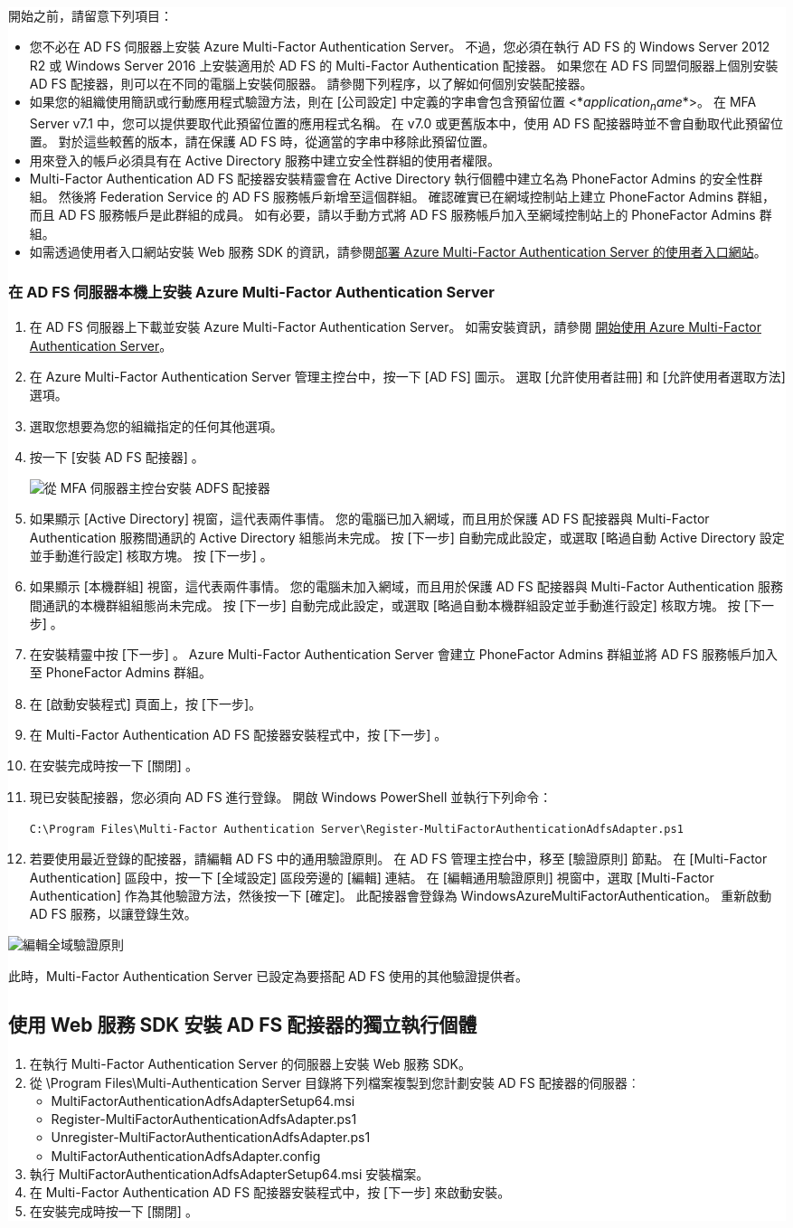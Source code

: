 開始之前，請留意下列項目：

* 您不必在 AD FS 伺服器上安裝 Azure Multi-Factor Authentication Server。 不過，您必須在執行 AD FS 的 Windows Server 2012 R2 或 Windows Server 2016 上安裝適用於 AD FS 的 Multi-Factor Authentication 配接器。 如果您在 AD FS 同盟伺服器上個別安裝 AD FS 配接器，則可以在不同的電腦上安裝伺服器。 請參閱下列程序，以了解如何個別安裝配接器。
* 如果您的組織使用簡訊或行動應用程式驗證方法，則在 [公司設定] 中定義的字串會包含預留位置 <$*application_name*$>。 在 MFA Server v7.1 中，您可以提供要取代此預留位置的應用程式名稱。 在 v7.0 或更舊版本中，使用 AD FS 配接器時並不會自動取代此預留位置。 對於這些較舊的版本，請在保護 AD FS 時，從適當的字串中移除此預留位置。
* 用來登入的帳戶必須具有在 Active Directory 服務中建立安全性群組的使用者權限。
* Multi-Factor Authentication AD FS 配接器安裝精靈會在 Active Directory 執行個體中建立名為 PhoneFactor Admins 的安全性群組。 然後將 Federation Service 的 AD FS 服務帳戶新增至這個群組。 確認確實已在網域控制站上建立 PhoneFactor Admins 群組，而且 AD FS 服務帳戶是此群組的成員。 如有必要，請以手動方式將 AD FS 服務帳戶加入至網域控制站上的 PhoneFactor Admins 群組。
* 如需透過使用者入口網站安裝 Web 服務 SDK 的資訊，請參閱[部署 Azure Multi-Factor Authentication Server 的使用者入口網站](howto-mfaserver-deploy-userportal.md)。

### <a name="install-azure-multi-factor-authentication-server-locally-on-the-ad-fs-server"></a>在 AD FS 伺服器本機上安裝 Azure Multi-Factor Authentication Server

1. 在 AD FS 伺服器上下載並安裝 Azure Multi-Factor Authentication Server。 如需安裝資訊，請參閱 [開始使用 Azure Multi-Factor Authentication Server](howto-mfaserver-deploy.md)。
2. 在 Azure Multi-Factor Authentication Server 管理主控台中，按一下 [AD FS] 圖示。 選取 [允許使用者註冊] 和 [允許使用者選取方法] 選項。
3. 選取您想要為您的組織指定的任何其他選項。
4. 按一下 [安裝 AD FS 配接器] 。

   ![從 MFA 伺服器主控台安裝 ADFS 配接器](./media/howto-mfaserver-adfs-2012/server.png)

5. 如果顯示 [Active Directory] 視窗，這代表兩件事情。 您的電腦已加入網域，而且用於保護 AD FS 配接器與 Multi-Factor Authentication 服務間通訊的 Active Directory 組態尚未完成。 按 [下一步] 自動完成此設定，或選取 [略過自動 Active Directory 設定並手動進行設定] 核取方塊。 按 [下一步] 。
6. 如果顯示 [本機群組] 視窗，這代表兩件事情。 您的電腦未加入網域，而且用於保護 AD FS 配接器與 Multi-Factor Authentication 服務間通訊的本機群組組態尚未完成。 按 [下一步] 自動完成此設定，或選取 [略過自動本機群組設定並手動進行設定] 核取方塊。 按 [下一步] 。
7. 在安裝精靈中按 [下一步] 。 Azure Multi-Factor Authentication Server 會建立 PhoneFactor Admins 群組並將 AD FS 服務帳戶加入至 PhoneFactor Admins 群組。
8. 在 [啟動安裝程式] 頁面上，按 [下一步]。
9. 在 Multi-Factor Authentication AD FS 配接器安裝程式中，按 [下一步] 。
10. 在安裝完成時按一下 [關閉]  。
11. 現已安裝配接器，您必須向 AD FS 進行登錄。 開啟 Windows PowerShell 並執行下列命令：

    `C:\Program Files\Multi-Factor Authentication Server\Register-MultiFactorAuthenticationAdfsAdapter.ps1`

12. 若要使用最近登錄的配接器，請編輯 AD FS 中的通用驗證原則。 在 AD FS 管理主控台中，移至 [驗證原則]  節點。 在 [Multi-Factor Authentication] 區段中，按一下 [全域設定] 區段旁邊的 [編輯] 連結。 在 [編輯通用驗證原則] 視窗中，選取 [Multi-Factor Authentication] 作為其他驗證方法，然後按一下 [確定]。 此配接器會登錄為 WindowsAzureMultiFactorAuthentication。 重新啟動 AD FS 服務，以讓登錄生效。

![編輯全域驗證原則](./media/howto-mfaserver-adfs-2012/global.png)

此時，Multi-Factor Authentication Server 已設定為要搭配 AD FS 使用的其他驗證提供者。

## <a name="install-a-standalone-instance-of-the-ad-fs-adapter-by-using-the-web-service-sdk"></a>使用 Web 服務 SDK 安裝 AD FS 配接器的獨立執行個體

1. 在執行 Multi-Factor Authentication Server 的伺服器上安裝 Web 服務 SDK。
2. 從 \Program Files\Multi-Authentication Server 目錄將下列檔案複製到您計劃安裝 AD FS 配接器的伺服器︰
   * MultiFactorAuthenticationAdfsAdapterSetup64.msi
   * Register-MultiFactorAuthenticationAdfsAdapter.ps1
   * Unregister-MultiFactorAuthenticationAdfsAdapter.ps1
   * MultiFactorAuthenticationAdfsAdapter.config
3. 執行 MultiFactorAuthenticationAdfsAdapterSetup64.msi 安裝檔案。
4. 在 Multi-Factor Authentication AD FS 配接器安裝程式中，按 [下一步]  來啟動安裝。
5. 在安裝完成時按一下 [關閉]  。
